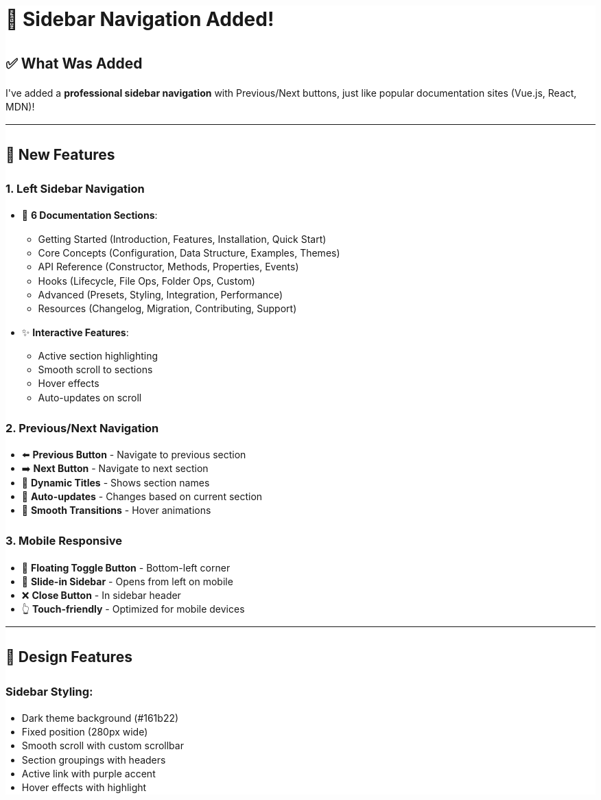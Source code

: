 # 🎉 Sidebar Navigation Added!

## ✅ What Was Added

I've added a **professional sidebar navigation** with Previous/Next buttons, just like popular documentation sites (Vue.js, React, MDN)!

---

## 🎯 New Features

### 1. **Left Sidebar Navigation**
- 📑 **6 Documentation Sections**:
  - Getting Started (Introduction, Features, Installation, Quick Start)
  - Core Concepts (Configuration, Data Structure, Examples, Themes)
  - API Reference (Constructor, Methods, Properties, Events)
  - Hooks (Lifecycle, File Ops, Folder Ops, Custom)
  - Advanced (Presets, Styling, Integration, Performance)
  - Resources (Changelog, Migration, Contributing, Support)

- ✨ **Interactive Features**:
  - Active section highlighting
  - Smooth scroll to sections
  - Hover effects
  - Auto-updates on scroll

### 2. **Previous/Next Navigation**
- ⬅️ **Previous Button** - Navigate to previous section
- ➡️ **Next Button** - Navigate to next section
- 📝 **Dynamic Titles** - Shows section names
- 🎯 **Auto-updates** - Changes based on current section
- 💫 **Smooth Transitions** - Hover animations

### 3. **Mobile Responsive**
- 📱 **Floating Toggle Button** - Bottom-left corner
- 🎪 **Slide-in Sidebar** - Opens from left on mobile
- ❌ **Close Button** - In sidebar header
- 👆 **Touch-friendly** - Optimized for mobile devices

---

## 🎨 Design Features

### **Sidebar Styling:**
- Dark theme background (#161b22)
- Fixed position (280px wide)
- Smooth scroll with custom scrollbar
- Section groupings with headers
- Active link with purple accent
- Hover effects with highlight
